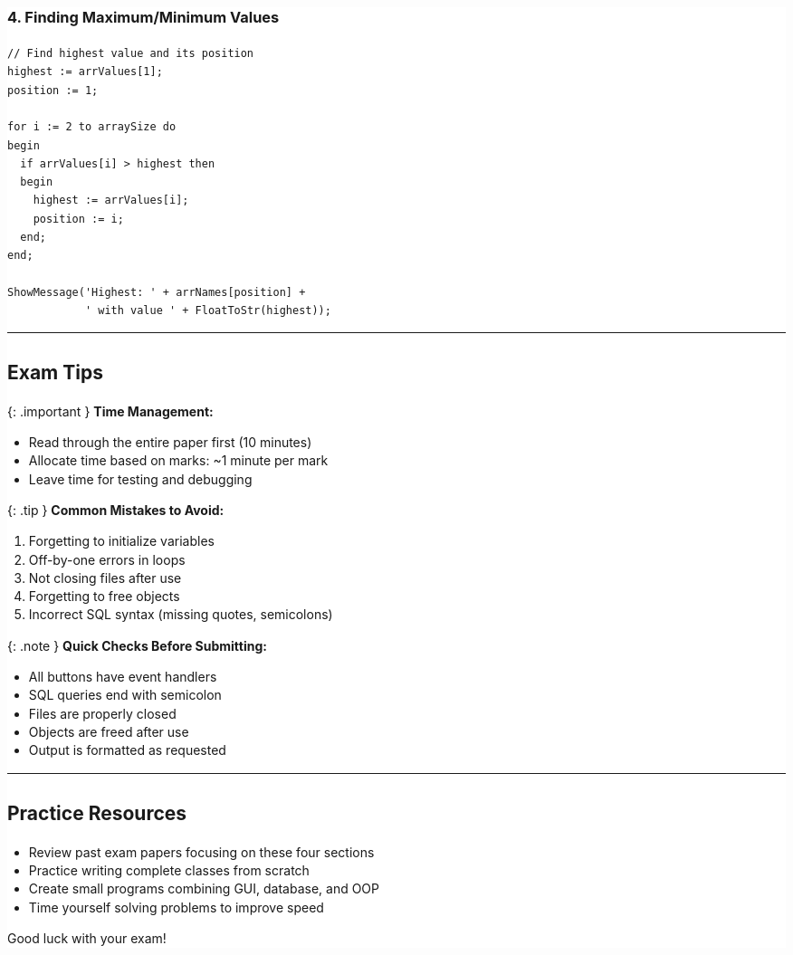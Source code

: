 ### 4. Finding Maximum/Minimum Values

```delphi
// Find highest value and its position
highest := arrValues[1];
position := 1;

for i := 2 to arraySize do
begin
  if arrValues[i] > highest then
  begin
    highest := arrValues[i];
    position := i;
  end;
end;

ShowMessage('Highest: ' + arrNames[position] +
            ' with value ' + FloatToStr(highest));
```

---

## Exam Tips

{: .important }
**Time Management:**

- Read through the entire paper first (10 minutes)
- Allocate time based on marks: ~1 minute per mark
- Leave time for testing and debugging

{: .tip }
**Common Mistakes to Avoid:**

1. Forgetting to initialize variables
2. Off-by-one errors in loops
3. Not closing files after use
4. Forgetting to free objects
5. Incorrect SQL syntax (missing quotes, semicolons)

{: .note }
**Quick Checks Before Submitting:**

- All buttons have event handlers
- SQL queries end with semicolon
- Files are properly closed
- Objects are freed after use
- Output is formatted as requested

---

## Practice Resources

- Review past exam papers focusing on these four sections
- Practice writing complete classes from scratch
- Create small programs combining GUI, database, and OOP
- Time yourself solving problems to improve speed

Good luck with your exam!
